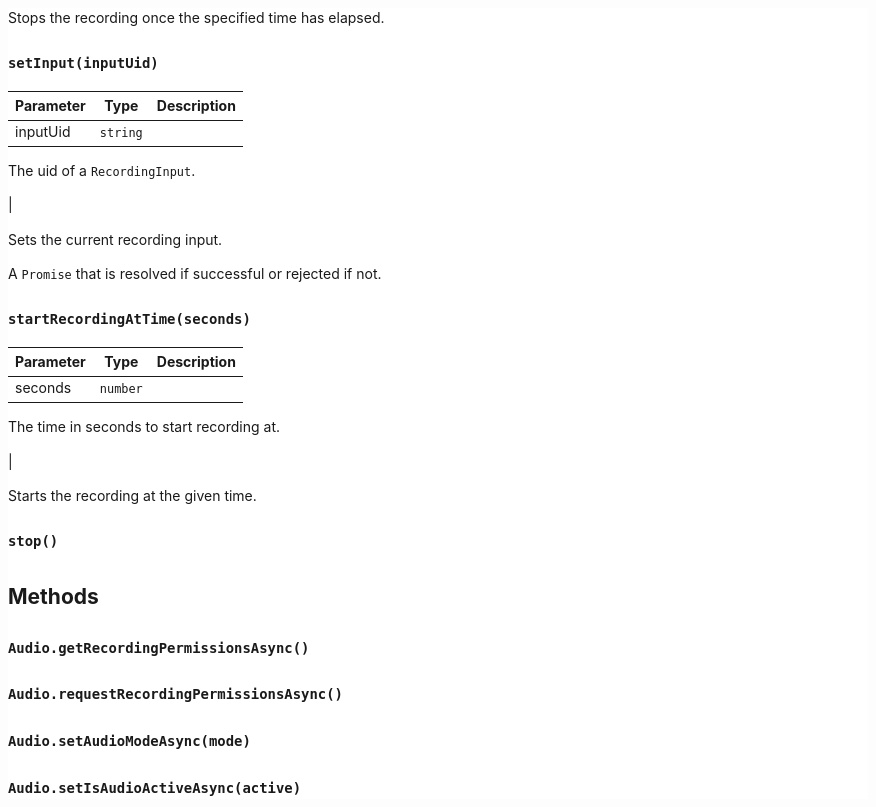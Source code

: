 
Stops the recording once the specified time has elapsed.

### `setInput(inputUid)`[](https://docs.expo.dev/versions/latest/sdk/audio/#setinputinputuid)

| Parameter | Type | Description |
| --- | --- | --- |
| inputUid | `string` | 
The uid of a `RecordingInput`.

 |

  

Sets the current recording input.

A `Promise` that is resolved if successful or rejected if not.

### `startRecordingAtTime(seconds)`[](https://docs.expo.dev/versions/latest/sdk/audio/#startrecordingattimeseconds)

| Parameter | Type | Description |
| --- | --- | --- |
| seconds | `number` | 
The time in seconds to start recording at.

 |

  

Starts the recording at the given time.

### `stop()`[](https://docs.expo.dev/versions/latest/sdk/audio/#stop)

## Methods[](https://docs.expo.dev/versions/latest/sdk/audio/#methods)

### `Audio.getRecordingPermissionsAsync()`[](https://docs.expo.dev/versions/latest/sdk/audio/#audiogetrecordingpermissionsasync)

### `Audio.requestRecordingPermissionsAsync()`[](https://docs.expo.dev/versions/latest/sdk/audio/#audiorequestrecordingpermissionsasync)

### `Audio.setAudioModeAsync(mode)`[](https://docs.expo.dev/versions/latest/sdk/audio/#audiosetaudiomodeasyncmode)

  

### `Audio.setIsAudioActiveAsync(active)`[](https://docs.expo.dev/versions/latest/sdk/audio/#audiosetisaudioactiveasyncactive)
